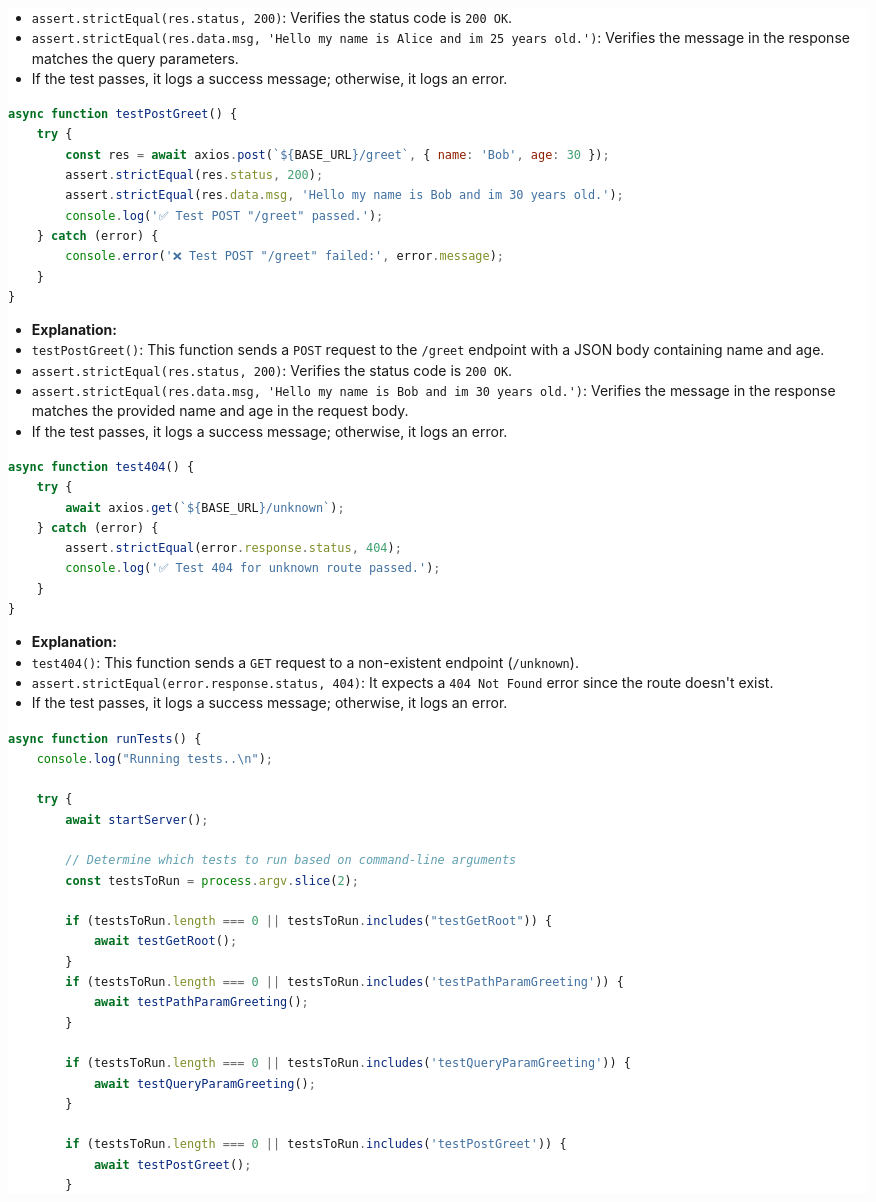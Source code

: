 - `assert.strictEqual(res.status, 200)`: Verifies the status code is `200 OK`.
- `assert.strictEqual(res.data.msg, 'Hello my name is Alice and im 25 years old.')`: Verifies the message in the response matches the query parameters.
- If the test passes, it logs a success message; otherwise, it logs an error.

```javascript
async function testPostGreet() {
    try {
        const res = await axios.post(`${BASE_URL}/greet`, { name: 'Bob', age: 30 });
        assert.strictEqual(res.status, 200);
        assert.strictEqual(res.data.msg, 'Hello my name is Bob and im 30 years old.');
        console.log('✅ Test POST "/greet" passed.');
    } catch (error) {
        console.error('❌ Test POST "/greet" failed:', error.message);
    }
}
```
- **Explanation:**
- `testPostGreet()`: This function sends a `POST` request to the `/greet` endpoint with a JSON body containing name and age.
- `assert.strictEqual(res.status, 200)`: Verifies the status code is `200 OK`.
- `assert.strictEqual(res.data.msg, 'Hello my name is Bob and im 30 years old.')`: Verifies the message in the response matches the provided name and age in the request body.
- If the test passes, it logs a success message; otherwise, it logs an error.

```javascript
async function test404() {
    try {
        await axios.get(`${BASE_URL}/unknown`);
    } catch (error) {
        assert.strictEqual(error.response.status, 404);
        console.log('✅ Test 404 for unknown route passed.');
    }
}
```
- **Explanation:**
- `test404()`: This function sends a `GET` request to a non-existent endpoint (`/unknown`).
- `assert.strictEqual(error.response.status, 404)`: It expects a `404 Not Found` error since the route doesn't exist.
- If the test passes, it logs a success message; otherwise, it logs an error.

```javascript
async function runTests() {
    console.log("Running tests..\n");

    try {
        await startServer();

        // Determine which tests to run based on command-line arguments
        const testsToRun = process.argv.slice(2);

        if (testsToRun.length === 0 || testsToRun.includes("testGetRoot")) {
            await testGetRoot();
        }
        if (testsToRun.length === 0 || testsToRun.includes('testPathParamGreeting')) {
            await testPathParamGreeting();
        }

        if (testsToRun.length === 0 || testsToRun.includes('testQueryParamGreeting')) {
            await testQueryParamGreeting();
        }

        if (testsToRun.length === 0 || testsToRun.includes('testPostGreet')) {
            await testPostGreet();
        }

```